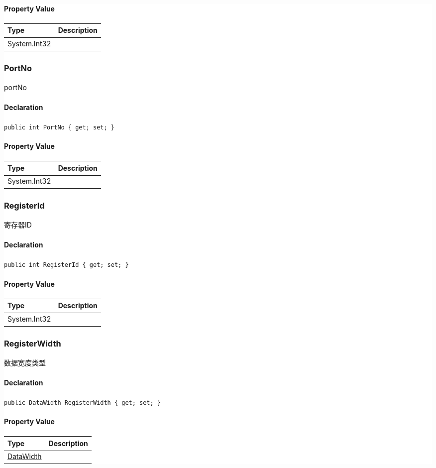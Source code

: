 #### Property Value

| Type | Description |
| :--- | :--- |
| System.Int32 |  |

### PortNo <a id="FBoxClientDriver_Contract_HControl_PortNo"></a>

portNo

#### Declaration

```text
public int PortNo { get; set; }
```

#### Property Value

| Type | Description |
| :--- | :--- |
| System.Int32 |  |

### RegisterId <a id="FBoxClientDriver_Contract_HControl_RegisterId"></a>

寄存器ID

#### Declaration

```text
public int RegisterId { get; set; }
```

#### Property Value

| Type | Description |
| :--- | :--- |
| System.Int32 |  |

### RegisterWidth <a id="FBoxClientDriver_Contract_HControl_RegisterWidth"></a>

数据宽度类型

#### Declaration

```text
public DataWidth RegisterWidth { get; set; }
```

#### Property Value

| Type | Description |
| :--- | :--- |
| [DataWidth](https://docs.flexem.net/fbox/zh-cn/sdk/FBoxClientDriver.Contract.DataWidth.html) |  |
